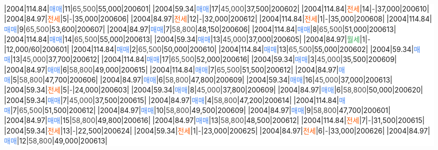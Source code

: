 |2004|114.84|<span style="color:#4285f3">매매</span>|11|<span style="color:#444444">65,500</span>|55,000|200601|
|2004|59.34|<span style="color:#4285f3">매매</span>|17|<span style="color:#444444">45,000</span>|37,500|200602|
|2004|114.84|<span style="color:#ff5a00">전세</span>|14|<span style="color:#444444">-</span>|37,000|200610|
|2004|84.97|<span style="color:#ff5a00">전세</span>|5|<span style="color:#444444">-</span>|35,000|200606|
|2004|84.97|<span style="color:#ff5a00">전세</span>|12|<span style="color:#444444">-</span>|32,000|200612|
|2004|114.84|<span style="color:#ff5a00">전세</span>|1|<span style="color:#444444">-</span>|35,000|200608|
|2004|114.84|<span style="color:#4285f3">매매</span>|9|<span style="color:#444444">65,500</span>|53,600|200607|
|2004|84.97|<span style="color:#4285f3">매매</span>|7|<span style="color:#444444">58,800</span>|48,150|200606|
|2004|114.84|<span style="color:#4285f3">매매</span>|8|<span style="color:#444444">65,500</span>|51,000|200613|
|2004|114.84|<span style="color:#4285f3">매매</span>|14|<span style="color:#444444">65,500</span>|55,000|200613|
|2004|59.34|<span style="color:#4285f3">매매</span>|13|<span style="color:#444444">45,000</span>|37,000|200605|
|2004|84.97|<span style="color:#34a853">월세</span>|1|<span style="color:#444444">-</span>|12,000/60|200601|
|2004|114.84|<span style="color:#4285f3">매매</span>|2|<span style="color:#444444">65,500</span>|50,000|200610|
|2004|114.84|<span style="color:#4285f3">매매</span>|13|<span style="color:#444444">65,500</span>|55,000|200602|
|2004|59.34|<span style="color:#4285f3">매매</span>|13|<span style="color:#444444">45,000</span>|37,700|200612|
|2004|114.84|<span style="color:#4285f3">매매</span>|17|<span style="color:#444444">65,500</span>|52,000|200616|
|2004|59.34|<span style="color:#4285f3">매매</span>|3|<span style="color:#444444">45,000</span>|35,500|200609|
|2004|84.97|<span style="color:#4285f3">매매</span>|6|<span style="color:#444444">58,800</span>|49,000|200615|
|2004|114.84|<span style="color:#4285f3">매매</span>|7|<span style="color:#444444">65,500</span>|51,500|200612|
|2004|84.97|<span style="color:#4285f3">매매</span>|5|<span style="color:#444444">58,800</span>|47,700|200606|
|2004|84.97|<span style="color:#4285f3">매매</span>|6|<span style="color:#444444">58,800</span>|47,800|200609|
|2004|59.34|<span style="color:#4285f3">매매</span>|16|<span style="color:#444444">45,000</span>|37,000|200613|
|2004|59.34|<span style="color:#ff5a00">전세</span>|5|<span style="color:#444444">-</span>|24,000|200603|
|2004|59.34|<span style="color:#4285f3">매매</span>|8|<span style="color:#444444">45,000</span>|37,800|200609|
|2004|84.97|<span style="color:#4285f3">매매</span>|6|<span style="color:#444444">58,800</span>|50,000|200620|
|2004|59.34|<span style="color:#4285f3">매매</span>|7|<span style="color:#444444">45,000</span>|37,500|200615|
|2004|84.97|<span style="color:#4285f3">매매</span>|4|<span style="color:#444444">58,800</span>|47,200|200614|
|2004|114.84|<span style="color:#4285f3">매매</span>|7|<span style="color:#444444">65,500</span>|51,500|200612|
|2004|84.97|<span style="color:#4285f3">매매</span>|10|<span style="color:#444444">58,800</span>|49,500|200609|
|2004|84.97|<span style="color:#4285f3">매매</span>|9|<span style="color:#444444">58,800</span>|47,700|200601|
|2004|84.97|<span style="color:#4285f3">매매</span>|15|<span style="color:#444444">58,800</span>|49,800|200616|
|2004|84.97|<span style="color:#4285f3">매매</span>|13|<span style="color:#444444">58,800</span>|48,500|200612|
|2004|114.84|<span style="color:#ff5a00">전세</span>|7|<span style="color:#444444">-</span>|31,500|200615|
|2004|59.34|<span style="color:#ff5a00">전세</span>|13|<span style="color:#444444">-</span>|22,500|200624|
|2004|59.34|<span style="color:#ff5a00">전세</span>|1|<span style="color:#444444">-</span>|23,000|200625|
|2004|84.97|<span style="color:#ff5a00">전세</span>|6|<span style="color:#444444">-</span>|33,000|200626|
|2004|84.97|<span style="color:#4285f3">매매</span>|12|<span style="color:#444444">58,800</span>|49,000|200613|